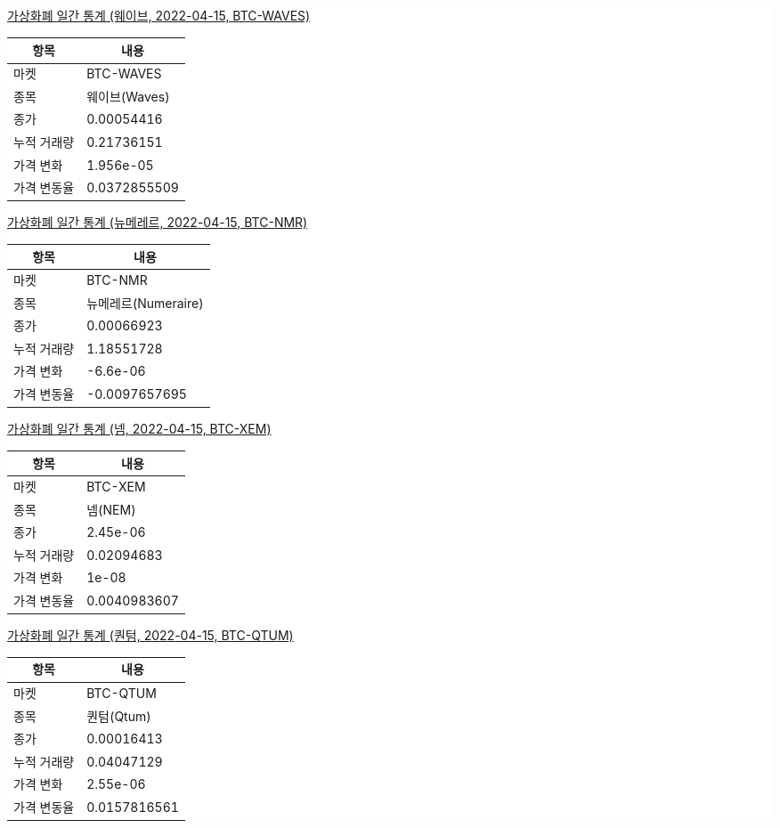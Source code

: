 
[가상화폐 일간 통계 (웨이브, 2022-04-15, BTC-WAVES)](BTC-WAVES-daily-candle-10days.html)

|항목|내용|
|--|--|
|마켓|BTC-WAVES|
|종목|웨이브(Waves)|
|종가|0.00054416|
|누적 거래량|0.21736151|
|가격 변화|1.956e-05|
|가격 변동율|0.0372855509|


[가상화폐 일간 통계 (뉴메레르, 2022-04-15, BTC-NMR)](BTC-NMR-daily-candle-10days.html)

|항목|내용|
|--|--|
|마켓|BTC-NMR|
|종목|뉴메레르(Numeraire)|
|종가|0.00066923|
|누적 거래량|1.18551728|
|가격 변화|-6.6e-06|
|가격 변동율|-0.0097657695|


[가상화폐 일간 통계 (넴, 2022-04-15, BTC-XEM)](BTC-XEM-daily-candle-10days.html)

|항목|내용|
|--|--|
|마켓|BTC-XEM|
|종목|넴(NEM)|
|종가|2.45e-06|
|누적 거래량|0.02094683|
|가격 변화|1e-08|
|가격 변동율|0.0040983607|


[가상화폐 일간 통계 (퀀텀, 2022-04-15, BTC-QTUM)](BTC-QTUM-daily-candle-10days.html)

|항목|내용|
|--|--|
|마켓|BTC-QTUM|
|종목|퀀텀(Qtum)|
|종가|0.00016413|
|누적 거래량|0.04047129|
|가격 변화|2.55e-06|
|가격 변동율|0.0157816561|
